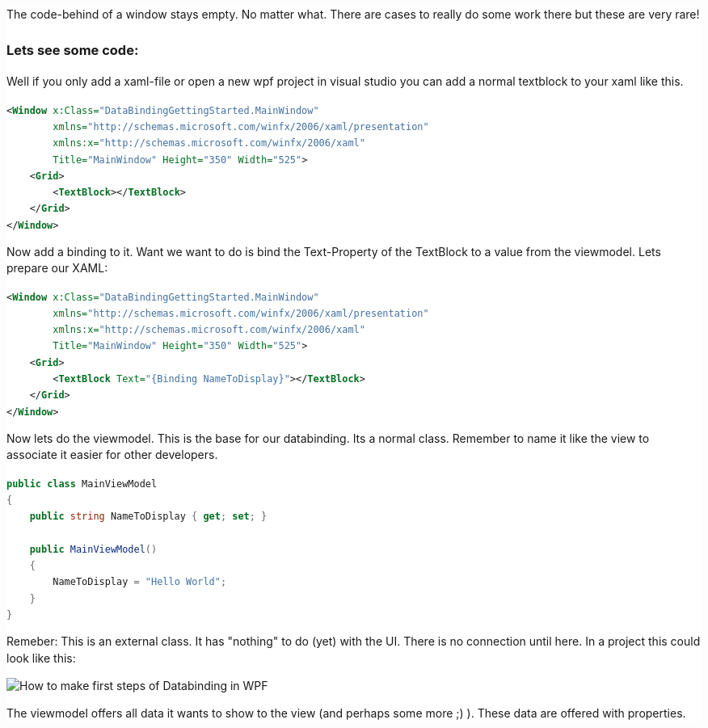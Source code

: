 The code-behind of a window stays empty. No matter what. There are cases to really do some work there but these are very rare!

### Lets see some code:

Well if you only add a xaml-file or open a new wpf project in visual studio you can add a normal textblock to your xaml like this.

```xml
<Window x:Class="DataBindingGettingStarted.MainWindow"
        xmlns="http://schemas.microsoft.com/winfx/2006/xaml/presentation"
        xmlns:x="http://schemas.microsoft.com/winfx/2006/xaml"
        Title="MainWindow" Height="350" Width="525">
    <Grid>
        <TextBlock></TextBlock>
    </Grid>
</Window>
```

Now add a binding to it. Want we want to do is bind the Text-Property of the TextBlock to a value from the viewmodel. Lets prepare our XAML:

```xml
<Window x:Class="DataBindingGettingStarted.MainWindow"
        xmlns="http://schemas.microsoft.com/winfx/2006/xaml/presentation"
        xmlns:x="http://schemas.microsoft.com/winfx/2006/xaml"
        Title="MainWindow" Height="350" Width="525">
    <Grid>
        <TextBlock Text="{Binding NameToDisplay}"></TextBlock>
    </Grid>
</Window>
```

Now lets do the viewmodel. This is the base for our databinding. Its a normal class. Remember to name it like the view to associate it easier for other developers.

```csharp
public class MainViewModel
{
    public string NameToDisplay { get; set; }

    public MainViewModel()
    {
        NameToDisplay = "Hello World";
    }
}
```

Remeber: This is an external class. It has "nothing" to do (yet) with the UI. There is no connection until here. In a project this could look like this:

![How to make first steps of Databinding in WPF]({{site.baseurl}}assets/articles/2014-09-02/DataBinding1.jpg)

The viewmodel offers all data it wants to show to the view (and perhaps some more ;) ). These data are offered with properties.
